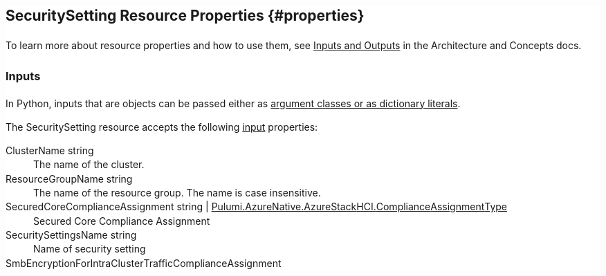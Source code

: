 ## SecuritySetting Resource Properties {#properties}

To learn more about resource properties and how to use them, see [Inputs and Outputs](/docs/intro/concepts/inputs-outputs) in the Architecture and Concepts docs.

### Inputs

<pulumi-choosable type="language" values="python">
<p>
In Python, inputs that are objects can be passed either as <a href="/docs/languages-sdks/python/#inputs-and-outputs">argument classes or as dictionary literals</a>.
</p>
</pulumi-choosable>

The SecuritySetting resource accepts the following [input](/docs/intro/concepts/inputs-outputs) properties:



<div>
<pulumi-choosable type="language" values="csharp">
<dl class="resources-properties"><dt class="property-required property-replacement"
            title="Required">
        <span id="clustername_csharp">
<a data-swiftype-name="resource-property" data-swiftype-type="text" href="#clustername_csharp" style="color: inherit; text-decoration: inherit;">Cluster<wbr>Name</a>
</span>
        <span class="property-indicator"></span>
        <span class="property-type">string</span>
    </dt>
    <dd>The name of the cluster.</dd><dt class="property-required property-replacement"
            title="Required">
        <span id="resourcegroupname_csharp">
<a data-swiftype-name="resource-property" data-swiftype-type="text" href="#resourcegroupname_csharp" style="color: inherit; text-decoration: inherit;">Resource<wbr>Group<wbr>Name</a>
</span>
        <span class="property-indicator"></span>
        <span class="property-type">string</span>
    </dt>
    <dd>The name of the resource group. The name is case insensitive.</dd><dt class="property-optional"
            title="Optional">
        <span id="securedcorecomplianceassignment_csharp">
<a data-swiftype-name="resource-property" data-swiftype-type="text" href="#securedcorecomplianceassignment_csharp" style="color: inherit; text-decoration: inherit;">Secured<wbr>Core<wbr>Compliance<wbr>Assignment</a>
</span>
        <span class="property-indicator"></span>
        <span class="property-type">string | <a href="#complianceassignmenttype">Pulumi.<wbr>Azure<wbr>Native.<wbr>Azure<wbr>Stack<wbr>HCI.<wbr>Compliance<wbr>Assignment<wbr>Type</a></span>
    </dt>
    <dd>Secured Core Compliance Assignment</dd><dt class="property-optional property-replacement"
            title="Optional">
        <span id="securitysettingsname_csharp">
<a data-swiftype-name="resource-property" data-swiftype-type="text" href="#securitysettingsname_csharp" style="color: inherit; text-decoration: inherit;">Security<wbr>Settings<wbr>Name</a>
</span>
        <span class="property-indicator"></span>
        <span class="property-type">string</span>
    </dt>
    <dd>Name of security setting</dd><dt class="property-optional"
            title="Optional">
        <span id="smbencryptionforintraclustertrafficcomplianceassignment_csharp">
<a data-swiftype-name="resource-property" data-swiftype-type="text" href="#smbencryptionforintraclustertrafficcomplianceassignment_csharp" style="color: inherit; text-decoration: inherit;">Smb<wbr>Encryption<wbr>For<wbr>Intra<wbr>Cluster<wbr>Traffic<wbr>Compliance<wbr>Assignment</a>